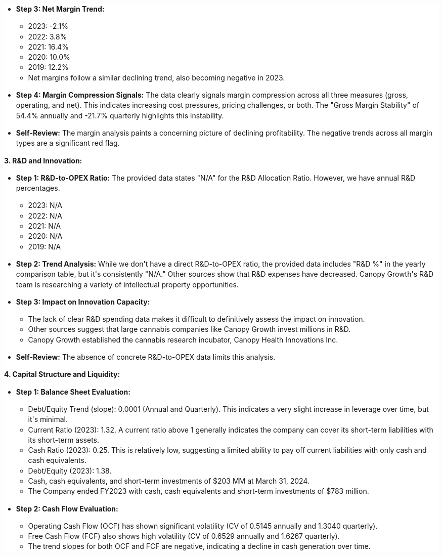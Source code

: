 *   **Step 3: Net Margin Trend:**
    *   2023: -2.1%
    *   2022: 3.8%
    *   2021: 16.4%
    *   2020: 10.0%
    *   2019: 12.2%
    *   Net margins follow a similar declining trend, also becoming negative in 2023.

*   **Step 4: Margin Compression Signals:** The data clearly signals margin compression across all three measures (gross, operating, and net). This indicates increasing cost pressures, pricing challenges, or both. The "Gross Margin Stability" of 54.4% annually and -21.7% quarterly highlights this instability.

*   **Self-Review:** The margin analysis paints a concerning picture of declining profitability. The negative trends across all margin types are a significant red flag.

**3. R&D and Innovation:**

*   **Step 1: R&D-to-OPEX Ratio:** The provided data states "N/A" for the R&D Allocation Ratio. However, we have annual R&D percentages.
    *   2023: N/A
    *   2022: N/A
    *   2021: N/A
    *   2020: N/A
    *   2019: N/A

*   **Step 2: Trend Analysis:** While we don't have a direct R&D-to-OPEX ratio, the provided data includes "R&D %" in the yearly comparison table, but it's consistently "N/A." Other sources show that R&D expenses have decreased.
Canopy Growth's R&D team is researching a variety of intellectual property opportunities.

*   **Step 3: Impact on Innovation Capacity:**
    *   The lack of clear R&D spending data makes it difficult to definitively assess the impact on innovation.
    *   Other sources suggest that large cannabis companies like Canopy Growth invest millions in R&D.
    *   Canopy Growth established the cannabis research incubator, Canopy Health Innovations Inc.

*   **Self-Review:** The absence of concrete R&D-to-OPEX data limits this analysis.

**4. Capital Structure and Liquidity:**

*   **Step 1: Balance Sheet Evaluation:**
    *   Debt/Equity Trend (slope): 0.0001 (Annual and Quarterly). This indicates a very slight increase in leverage over time, but it's minimal.
    *   Current Ratio (2023): 1.32. A current ratio above 1 generally indicates the company can cover its short-term liabilities with its short-term assets.
    *   Cash Ratio (2023): 0.25. This is relatively low, suggesting a limited ability to pay off current liabilities with only cash and cash equivalents.
    *   Debt/Equity (2023): 1.38.
    *   Cash, cash equivalents, and short-term investments of $203 MM at March 31, 2024.
    *   The Company ended FY2023 with cash, cash equivalents and short-term investments of $783 million.

*   **Step 2: Cash Flow Evaluation:**
    *   Operating Cash Flow (OCF) has shown significant volatility (CV of 0.5145 annually and 1.3040 quarterly).
    *   Free Cash Flow (FCF) also shows high volatility (CV of 0.6529 annually and 1.6267 quarterly).
    *   The trend slopes for both OCF and FCF are negative, indicating a decline in cash generation over time.
